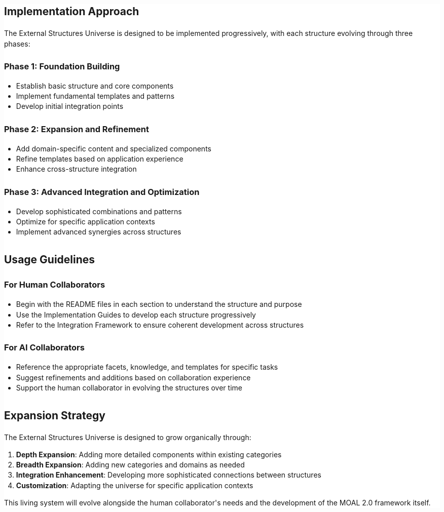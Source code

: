 ## Implementation Approach

The External Structures Universe is designed to be implemented progressively, with each structure evolving through three phases:

### Phase 1: Foundation Building
- Establish basic structure and core components
- Implement fundamental templates and patterns
- Develop initial integration points

### Phase 2: Expansion and Refinement
- Add domain-specific content and specialized components
- Refine templates based on application experience
- Enhance cross-structure integration

### Phase 3: Advanced Integration and Optimization
- Develop sophisticated combinations and patterns
- Optimize for specific application contexts
- Implement advanced synergies across structures

## Usage Guidelines

### For Human Collaborators
- Begin with the README files in each section to understand the structure and purpose
- Use the Implementation Guides to develop each structure progressively
- Refer to the Integration Framework to ensure coherent development across structures

### For AI Collaborators
- Reference the appropriate facets, knowledge, and templates for specific tasks
- Suggest refinements and additions based on collaboration experience
- Support the human collaborator in evolving the structures over time

## Expansion Strategy

The External Structures Universe is designed to grow organically through:

1. **Depth Expansion**: Adding more detailed components within existing categories
2. **Breadth Expansion**: Adding new categories and domains as needed
3. **Integration Enhancement**: Developing more sophisticated connections between structures
4. **Customization**: Adapting the universe for specific application contexts

This living system will evolve alongside the human collaborator's needs and the development of the MOAL 2.0 framework itself.